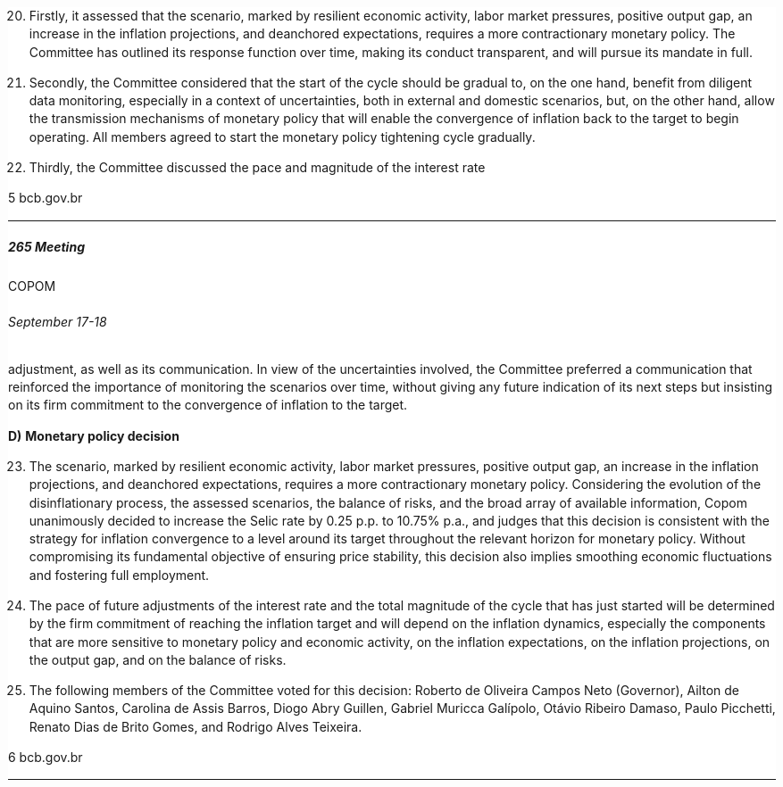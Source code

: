 20. Firstly, it assessed that the scenario, marked by resilient economic activity, labor
market pressures, positive output gap, an increase in the inflation projections, and
deanchored expectations, requires a more contractionary monetary policy. The
Committee has outlined its response function over time, making its conduct
transparent, and will pursue its mandate in full.

21. Secondly, the Committee considered that the start of the cycle should be gradual
to, on the one hand, benefit from diligent data monitoring, especially in a context of
uncertainties, both in external and domestic scenarios, but, on the other hand, allow
the transmission mechanisms of monetary policy that will enable the convergence of
inflation back to the target to begin operating. All members agreed to start the
monetary policy tightening cycle gradually.

22. Thirdly, the Committee discussed the pace and magnitude of the interest rate

5 bcb.gov.br


-----

##### 265 Meeting
 COPOM

###### September 17-18


adjustment, as well as its communication. In view of the uncertainties involved, the
Committee preferred a communication that reinforced the importance of monitoring
the scenarios over time, without giving any future indication of its next steps but
insisting on its firm commitment to the convergence of inflation to the target.

**D)** **Monetary policy decision**

23. The scenario, marked by resilient economic activity, labor market pressures, positive
output gap, an increase in the inflation projections, and deanchored expectations,
requires a more contractionary monetary policy. Considering the evolution of the
disinflationary process, the assessed scenarios, the balance of risks, and the broad array
of available information, Copom unanimously decided to increase the Selic rate by 0.25
p.p. to 10.75% p.a., and judges that this decision is consistent with the strategy for
inflation convergence to a level around its target throughout the relevant horizon for
monetary policy. Without compromising its fundamental objective of ensuring price
stability, this decision also implies smoothing economic fluctuations and fostering full
employment.

24. The pace of future adjustments of the interest rate and the total magnitude of the
cycle that has just started will be determined by the firm commitment of reaching the
inflation target and will depend on the inflation dynamics, especially the components
that are more sensitive to monetary policy and economic activity, on the inflation
expectations, on the inflation projections, on the output gap, and on the balance of
risks.

25. The following members of the Committee voted for this decision: Roberto de
Oliveira Campos Neto (Governor), Ailton de Aquino Santos, Carolina de Assis Barros,
Diogo Abry Guillen, Gabriel Muricca Galípolo, Otávio Ribeiro Damaso, Paulo Picchetti,
Renato Dias de Brito Gomes, and Rodrigo Alves Teixeira.

6 bcb.gov.br


-----

